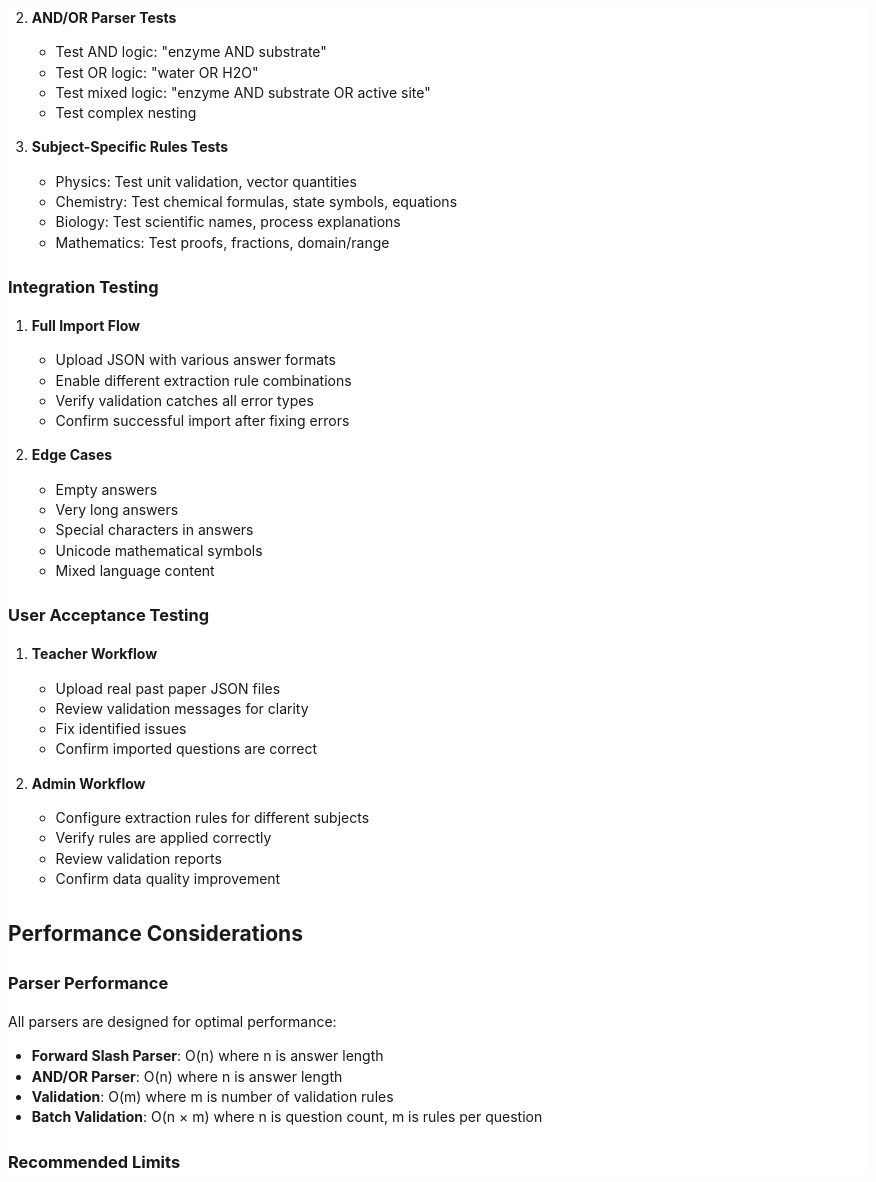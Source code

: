 2. **AND/OR Parser Tests**
   - Test AND logic: "enzyme AND substrate"
   - Test OR logic: "water OR H2O"
   - Test mixed logic: "enzyme AND substrate OR active site"
   - Test complex nesting

3. **Subject-Specific Rules Tests**
   - Physics: Test unit validation, vector quantities
   - Chemistry: Test chemical formulas, state symbols, equations
   - Biology: Test scientific names, process explanations
   - Mathematics: Test proofs, fractions, domain/range

### Integration Testing

1. **Full Import Flow**
   - Upload JSON with various answer formats
   - Enable different extraction rule combinations
   - Verify validation catches all error types
   - Confirm successful import after fixing errors

2. **Edge Cases**
   - Empty answers
   - Very long answers
   - Special characters in answers
   - Unicode mathematical symbols
   - Mixed language content

### User Acceptance Testing

1. **Teacher Workflow**
   - Upload real past paper JSON files
   - Review validation messages for clarity
   - Fix identified issues
   - Confirm imported questions are correct

2. **Admin Workflow**
   - Configure extraction rules for different subjects
   - Verify rules are applied correctly
   - Review validation reports
   - Confirm data quality improvement

## Performance Considerations

### Parser Performance

All parsers are designed for optimal performance:
- **Forward Slash Parser**: O(n) where n is answer length
- **AND/OR Parser**: O(n) where n is answer length
- **Validation**: O(m) where m is number of validation rules
- **Batch Validation**: O(n × m) where n is question count, m is rules per question

### Recommended Limits
